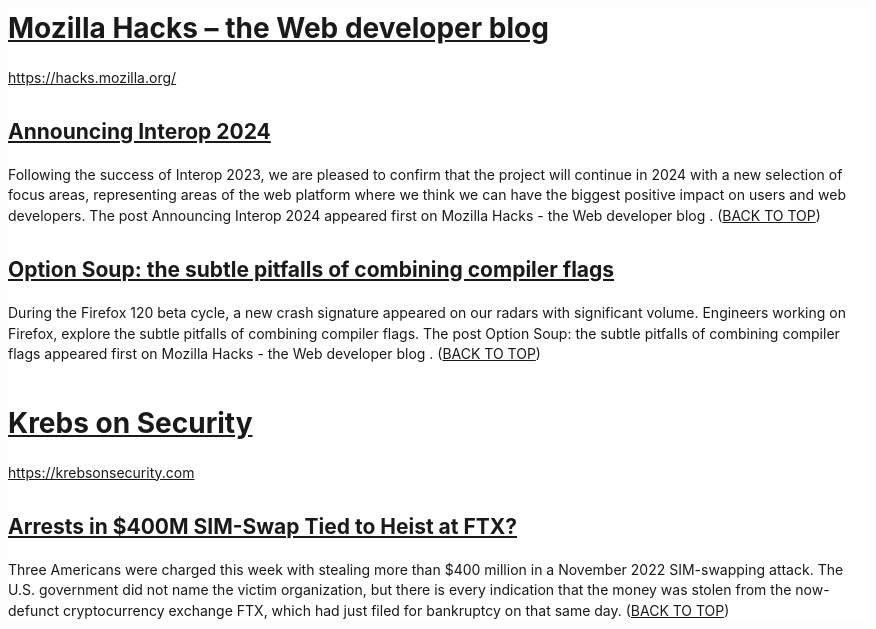 # [Mozilla Hacks – the Web developer blog](https://hacks.mozilla.org/)

https://hacks.mozilla.org/



<a name="56bcc4f5319aa320b16ce6a93f817290" />

## [Announcing Interop 2024](https://hacks.mozilla.org/2024/02/announcing-interop-2024/)


Following the success of Interop 2023, we are pleased to confirm that the project will continue in 2024 with a new selection of focus areas, representing areas of the web platform where we think we can have the biggest positive impact on users and web developers. The post Announcing Interop 2024 appeared first on Mozilla Hacks - the Web developer blog .
 ([BACK TO TOP](#toc_56bcc4f5319aa320b16ce6a93f817290))


<a name="be753c9b065c06a2e9817e53c986392c" />

## [Option Soup: the subtle pitfalls of combining compiler flags](https://hacks.mozilla.org/2024/01/option-soup-the-subtle-pitfalls-of-combining-compiler-flags/)


During the Firefox 120 beta cycle, a new crash signature appeared on our radars with significant volume. Engineers working on Firefox, explore the subtle pitfalls of combining compiler flags. The post Option Soup: the subtle pitfalls of combining compiler flags appeared first on Mozilla Hacks - the Web developer blog .
 ([BACK TO TOP](#toc_be753c9b065c06a2e9817e53c986392c))



<a name="0087b1e887569e18d0ddfd306f3b65dc" />

# [Krebs on Security](https://krebsonsecurity.com)

https://krebsonsecurity.com



<a name="b5f32eda76f94c702ecc81ad70b99b03" />

## [Arrests in $400M SIM-Swap Tied to Heist at FTX?](https://krebsonsecurity.com/2024/02/arrests-in-400m-sim-swap-tied-to-heist-at-ftx/)


Three Americans were charged this week with stealing more than $400 million in a November 2022 SIM-swapping attack. The U.S. government did not name the victim organization, but there is every indication that the money was stolen from the now-defunct cryptocurrency exchange FTX, which had just filed for bankruptcy on that same day.
 ([BACK TO TOP](#toc_b5f32eda76f94c702ecc81ad70b99b03))
